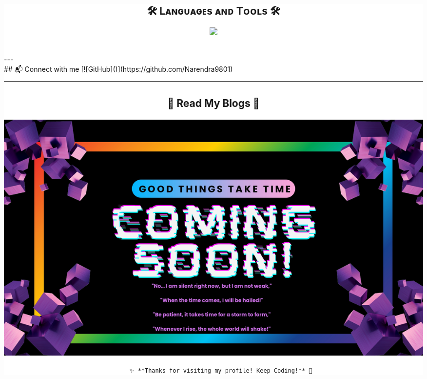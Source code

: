 <h2 align="center">🛠️ Lᴀɴɢᴜᴀɢᴇs ᴀɴᴅ Tᴏᴏʟs 🛠️</h2> 
<p align="center"><img width="100%" src="https://skillicons.dev/icons?i=js,html,css,react,nodejs,express,flutter,tailwind,mongodb,mysql,aws,heroku,github,git,githubactions,vscode,postman&perline=12" /></p>
<br />
---
<br />
## 📬 Connect with me
[![GitHub]()](https://github.com/Narendra9801)

---
<h2 align="center">📖 Read My Blogs 📖</h2>
<img src="https://github.com/Narendra9801/Narendra9801/blob/main/Coming%20Soon%20.jpg" />

                                        ✨ **Thanks for visiting my profile! Keep Coding!** 🚀
